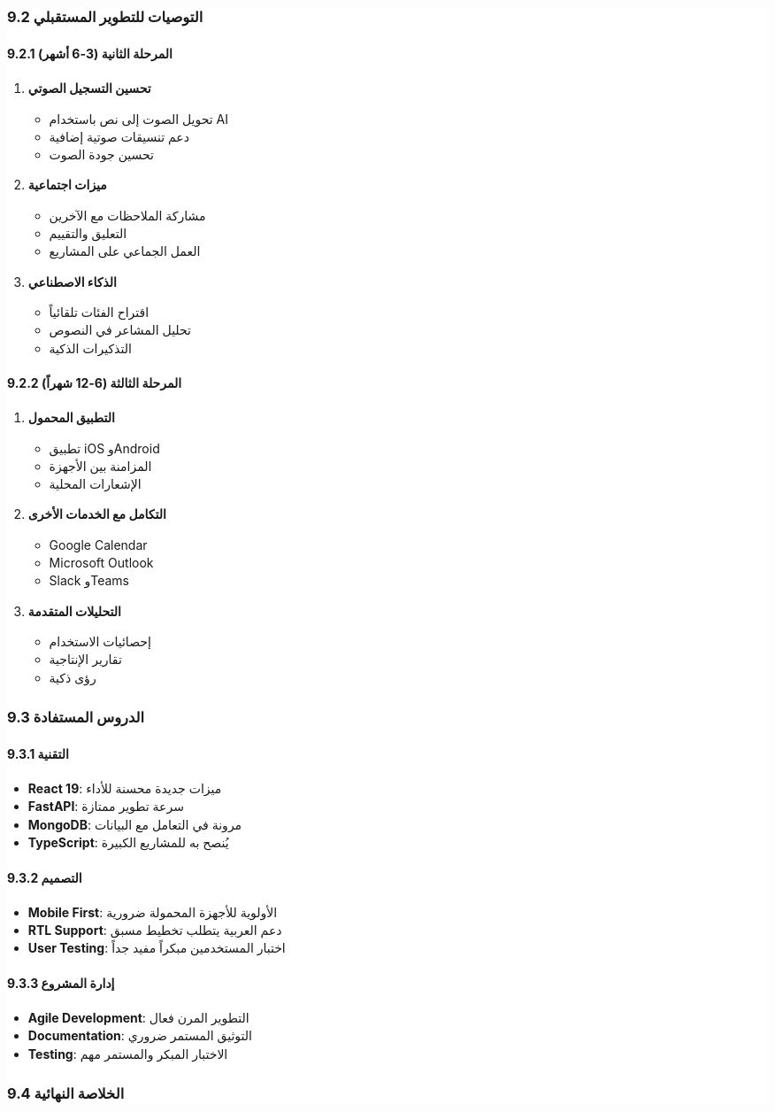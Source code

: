 ### 9.2 التوصيات للتطوير المستقبلي

#### 9.2.1 المرحلة الثانية (3-6 أشهر)
1. **تحسين التسجيل الصوتي**
   - تحويل الصوت إلى نص باستخدام AI
   - دعم تنسيقات صوتية إضافية
   - تحسين جودة الصوت

2. **ميزات اجتماعية**
   - مشاركة الملاحظات مع الآخرين
   - التعليق والتقييم
   - العمل الجماعي على المشاريع

3. **الذكاء الاصطناعي**
   - اقتراح الفئات تلقائياً
   - تحليل المشاعر في النصوص
   - التذكيرات الذكية

#### 9.2.2 المرحلة الثالثة (6-12 شهراً)
1. **التطبيق المحمول**
   - تطبيق iOS وAndroid
   - المزامنة بين الأجهزة
   - الإشعارات المحلية

2. **التكامل مع الخدمات الأخرى**
   - Google Calendar
   - Microsoft Outlook
   - Slack وTeams

3. **التحليلات المتقدمة**
   - إحصائيات الاستخدام
   - تقارير الإنتاجية
   - رؤى ذكية

### 9.3 الدروس المستفادة

#### 9.3.1 التقنية
- **React 19**: ميزات جديدة محسنة للأداء
- **FastAPI**: سرعة تطوير ممتازة
- **MongoDB**: مرونة في التعامل مع البيانات
- **TypeScript**: يُنصح به للمشاريع الكبيرة

#### 9.3.2 التصميم
- **Mobile First**: الأولوية للأجهزة المحمولة ضرورية
- **RTL Support**: دعم العربية يتطلب تخطيط مسبق
- **User Testing**: اختبار المستخدمين مبكراً مفيد جداً

#### 9.3.3 إدارة المشروع
- **Agile Development**: التطوير المرن فعال
- **Documentation**: التوثيق المستمر ضروري
- **Testing**: الاختبار المبكر والمستمر مهم

### 9.4 الخلاصة النهائية
